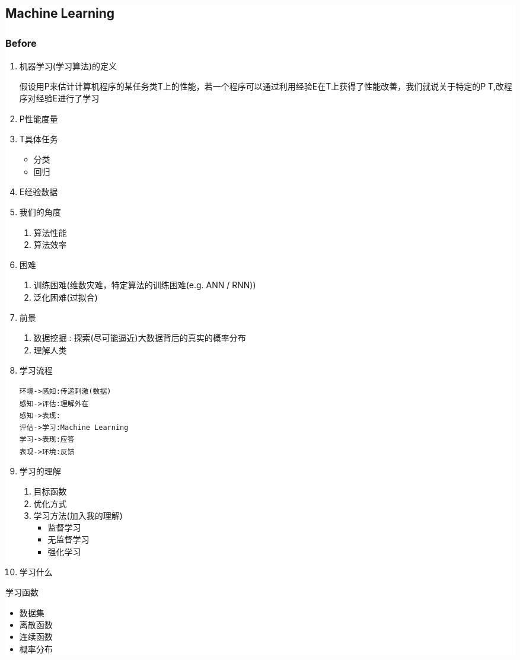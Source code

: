 ## Machine Learning

### Before 

1. 机器学习(学习算法)的定义

   假设用P来估计计算机程序的某任务类T上的性能，若一个程序可以通过利用经验E在T上获得了性能改善，我们就说关于特定的P T,改程序对经验E进行了学习

2. P性能度量

3. T具体任务

   * 分类
   * 回归

4. E经验数据

5. 我们的角度

   1. 算法性能
   2. 算法效率

6. 困难

   1. 训练困难(维数灾难，特定算法的训练困难(e.g. ANN / RNN))
   2. 泛化困难(过拟合)

7. 前景

   1. 数据挖掘 : 探索(尽可能逼近)大数据背后的真实的概率分布
   2. 理解人类

8. 学习流程

   ```sequence
   环境->感知:传递刺激(数据)
   感知->评估:理解外在
   感知->表现:
   评估->学习:Machine Learning
   学习->表现:应答
   表现->环境:反馈
   ```

9. 学习的理解

   1. 目标函数
   2. 优化方式
   3. 学习方法(加入我的理解)
      * 监督学习
      * 无监督学习
      * 强化学习

10. 学习什么

  学习函数

  * 数据集
  * 离散函数
  * 连续函数
  * 概率分布

